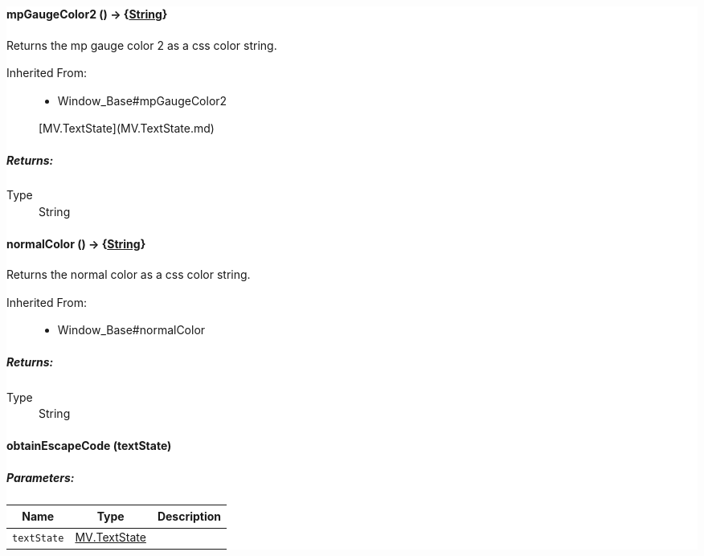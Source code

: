 #### mpGaugeColor2 () → {[String](String.html)}


Returns the mp gauge color 2 as a css color string.
<dl>
                <dt>Inherited From:</dt>
                <dd>
                    <ul>
                        <li>
                            <a>Window_Base#mpGaugeColor2</a>
                        </li>
                    </ul>
                [MV.TextState](MV.TextState.md)
            </dl>

##### Returns:

<dl>
                <dt> Type </dt>
                <dd>
                    <span><a>String</a></span>
                </dd>
            </dl>

#### normalColor () → {[String](String.html)}


Returns the normal color as a css color string.
<dl>
                <dt>Inherited From:</dt>
                <dd>
                    <ul>
                        <li>
                            <a>Window_Base#normalColor</a>
                        </li>
                    </ul>
                </dd>
            </dl>

##### Returns:

<dl>
                <dt> Type </dt>
                <dd>
                    <span><a>String</a></span>
                </dd>
            </dl>

#### obtainEscapeCode (textState)

##### Parameters:

| Name | Type | Description |
| --- | --- | --- |
| `textState` | [MV.TextState](MV.TextState.html) |  |
